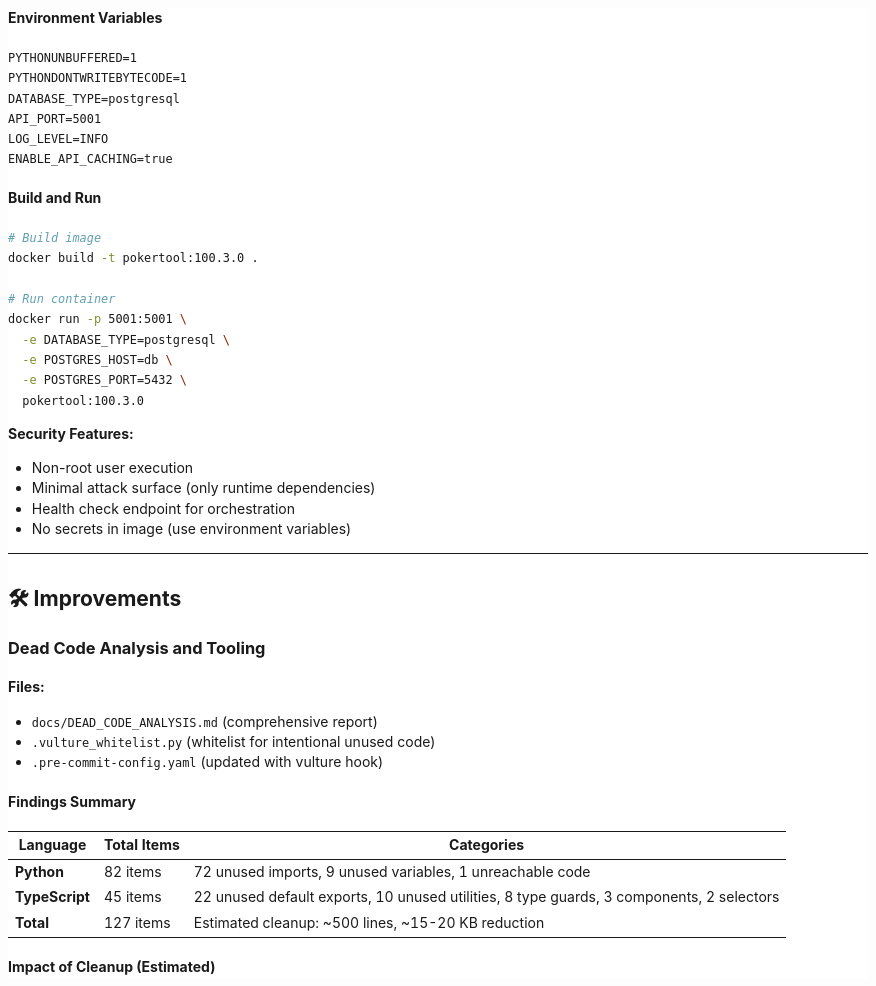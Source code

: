 #### Environment Variables

```dockerfile
PYTHONUNBUFFERED=1
PYTHONDONTWRITEBYTECODE=1
DATABASE_TYPE=postgresql
API_PORT=5001
LOG_LEVEL=INFO
ENABLE_API_CACHING=true
```

#### Build and Run

```bash
# Build image
docker build -t pokertool:100.3.0 .

# Run container
docker run -p 5001:5001 \
  -e DATABASE_TYPE=postgresql \
  -e POSTGRES_HOST=db \
  -e POSTGRES_PORT=5432 \
  pokertool:100.3.0
```

**Security Features:**
- Non-root user execution
- Minimal attack surface (only runtime dependencies)
- Health check endpoint for orchestration
- No secrets in image (use environment variables)

---

## 🛠 Improvements

### Dead Code Analysis and Tooling

**Files:**
- `docs/DEAD_CODE_ANALYSIS.md` (comprehensive report)
- `.vulture_whitelist.py` (whitelist for intentional unused code)
- `.pre-commit-config.yaml` (updated with vulture hook)

#### Findings Summary

| Language   | Total Items | Categories |
|------------|-------------|------------|
| **Python** | 82 items    | 72 unused imports, 9 unused variables, 1 unreachable code |
| **TypeScript** | 45 items | 22 unused default exports, 10 unused utilities, 8 type guards, 3 components, 2 selectors |
| **Total**  | 127 items   | Estimated cleanup: ~500 lines, ~15-20 KB reduction |

#### Impact of Cleanup (Estimated)
